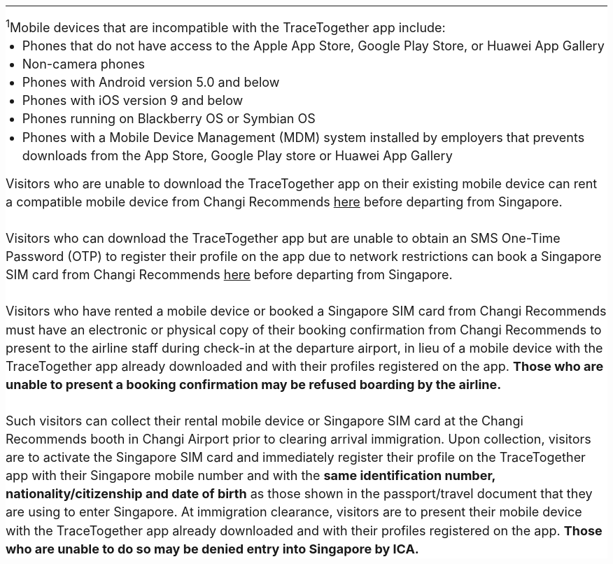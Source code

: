 -----

<p style="margin-top:0px; margin-bottom:0px;">
<span style="font-size:18px; ">
<sup>1</sup>Mobile devices that are incompatible with the TraceTogether app include:
 <ol style="margin-top:0px; list-style-type: disc;">
         <li style="font-size:18px; margin-top:0px; margin-bottom:0px;"> Phones that do not have access to the Apple App Store, Google Play Store, or Huawei App Gallery </li>
  <li style="font-size:18px; margin-top:0px; margin-bottom:0px;"> Non-camera phones </li>
<li style="font-size:18px; margin-top:0px; margin-bottom:0px;"> Phones with Android version 5.0 and below </li>
<li style="font-size:18px; margin-top:0px; margin-bottom:0px;"> Phones with iOS version 9 and below </li>
<li style="font-size:18px; margin-top:0px; margin-bottom:0px;"> Phones running on Blackberry OS or Symbian OS </li>
<li style="font-size:18px; margin-top:0px; margin-bottom:0px;"> Phones with a Mobile Device Management (MDM) system installed by employers that prevents downloads from the App Store, Google Play store or Huawei App Gallery</li>
            </ol>
<span style="font-size:18px;">
Visitors who are unable to download the TraceTogether app on their existing mobile device can rent a compatible mobile device from Changi Recommends <a href="https://www.changirecommends.com/reservation_form.aspx">here</a> before departing from Singapore. 
              <br/><br/>
Visitors who can download the TraceTogether app but are unable to obtain an SMS One-Time Password (OTP) to register their profile on the app due to network restrictions can book a Singapore SIM card from Changi Recommends <a href="https://www.changirecommends.com/reservation_form.aspx">here</a> before departing from Singapore.
 <br/> <br/>
Visitors who have rented a mobile device or booked a Singapore SIM card from Changi Recommends must have an electronic or physical copy of their booking confirmation from Changi Recommends to present to the airline staff during check-in at the departure airport, in lieu of a mobile device with the TraceTogether app already downloaded and with their profiles registered on the app. <b>Those who are unable to present a booking confirmation may be refused boarding by the airline.</b>
 <br/> <br/>
Such visitors can collect their rental mobile device or Singapore SIM card at the Changi Recommends booth in Changi Airport prior to clearing arrival immigration. Upon collection, visitors are to activate the Singapore SIM card and immediately register their profile on the TraceTogether app with their Singapore mobile number and with the <b>same identification number, nationality/citizenship and date of birth</b> as those shown in the passport/travel document that they are using to enter Singapore. At immigration clearance, visitors are to present their mobile device with the TraceTogether app already downloaded and with their profiles registered on the app. <b>Those who are unable to do so may be denied entry into Singapore by ICA.</b>
 

